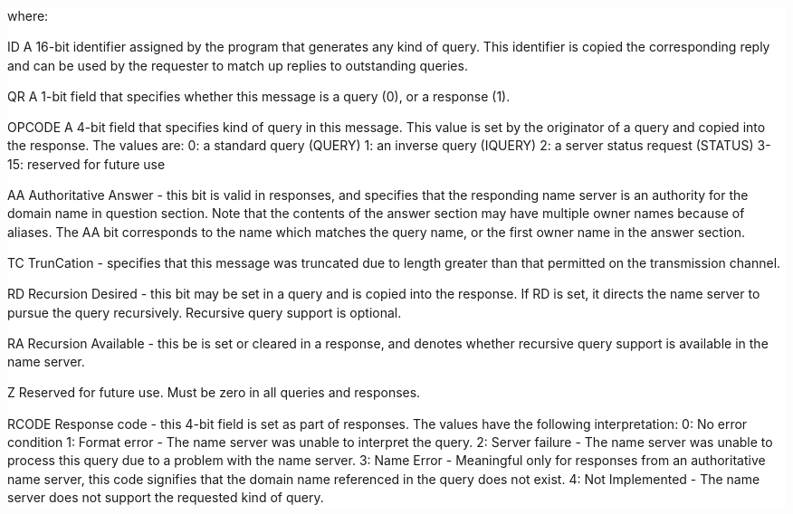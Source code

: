where:

ID
A 16-bit identifier assigned by the program that generates any kind of query. This identifier is copied the corresponding reply and can be used by the requester to match up replies to outstanding queries.

QR
A 1-bit field that specifies whether this message is a query (0), or a response (1).

OPCODE
A 4-bit field that specifies kind of query in this message. This value is set by the originator of a query and copied into the response. The values are:
0: a standard query (QUERY)
1: an inverse query (IQUERY)
2: a server status request (STATUS)
3-15: reserved for future use

AA
Authoritative Answer - this bit is valid in responses, and specifies that the responding name server is an authority for the domain name in question section.
Note that the contents of the answer section may have multiple owner names because of aliases. The AA bit corresponds to the name which matches the query name, or the first owner name in the answer section.

TC
TrunCation - specifies that this message was truncated due to length greater than that permitted on the transmission channel.

RD
Recursion Desired - this bit may be set in a query and is copied into the response. If RD is set, it directs the name server to pursue the query recursively. Recursive query support is optional.

RA
Recursion Available - this be is set or cleared in a response, and denotes whether recursive query support is available in the name server.

Z
Reserved for future use. Must be zero in all queries and responses.

RCODE
Response code - this 4-bit field is set as part of responses. The values have the following interpretation:
0: No error condition
1: Format error - The name server was unable to interpret the query.
2: Server failure - The name server was unable to process this query due to a problem with the name server.
3: Name Error - Meaningful only for responses from an authoritative name server, this code signifies that the domain name referenced in the query does not exist.
4: Not Implemented - The name server does not support the requested kind of query.
